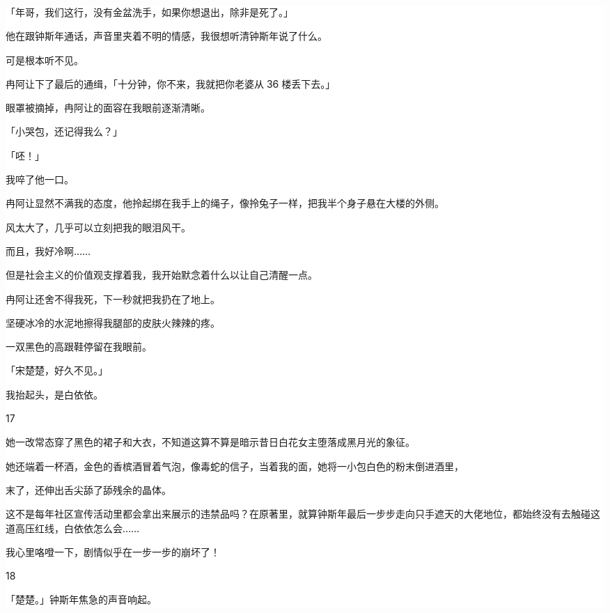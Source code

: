 「年哥，我们这行，没有金盆洗手，如果你想退出，除非是死了。」


他在跟钟斯年通话，声音里夹着不明的情感，我很想听清钟斯年说了什么。


可是根本听不见。


冉阿让下了最后的通缉，「十分钟，你不来，我就把你老婆从 36 楼丢下去。」


眼罩被摘掉，冉阿让的面容在我眼前逐渐清晰。


「小哭包，还记得我么？」


「呸！」


我啐了他一口。


冉阿让显然不满我的态度，他拎起绑在我手上的绳子，像拎兔子一样，把我半个身子悬在大楼的外侧。


风太大了，几乎可以立刻把我的眼泪风干。


而且，我好冷啊……


但是社会主义的价值观支撑着我，我开始默念着什么以让自己清醒一点。


冉阿让还舍不得我死，下一秒就把我扔在了地上。


坚硬冰冷的水泥地擦得我腿部的皮肤火辣辣的疼。


一双黑色的高跟鞋停留在我眼前。


「宋楚楚，好久不见。」


我抬起头，是白依依。


17


她一改常态穿了黑色的裙子和大衣，不知道这算不算是暗示昔日白花女主堕落成黑月光的象征。


她还端着一杯酒，金色的香槟酒冒着气泡，像毒蛇的信子，当着我的面，她将一小包白色的粉末倒进酒里，


末了，还伸出舌尖舔了舔残余的晶体。


这不是每年社区宣传活动里都会拿出来展示的违禁品吗？在原著里，就算钟斯年最后一步步走向只手遮天的大佬地位，都始终没有去触碰这道高压红线，白依依怎么会……


我心里咯噔一下，剧情似乎在一步一步的崩坏了！


18


「楚楚。」钟斯年焦急的声音响起。
